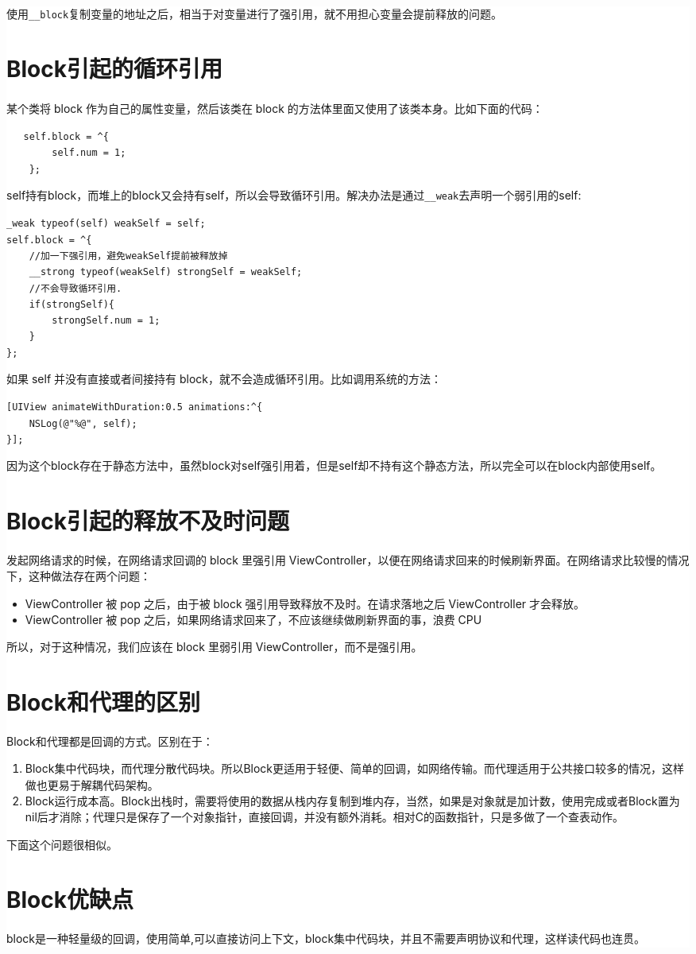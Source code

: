 使用`__block`复制变量的地址之后，相当于对变量进行了强引用，就不用担心变量会提前释放的问题。

# Block引起的循环引用
某个类将 block 作为自己的属性变量，然后该类在 block 的方法体里面又使用了该类本身。比如下面的代码：
```
   self.block = ^{
        self.num = 1;
    }; 
```
self持有block，而堆上的block又会持有self，所以会导致循环引用。解决办法是通过`__weak`去声明一个弱引用的self:
```
_weak typeof(self) weakSelf = self;
self.block = ^{
    //加一下强引用，避免weakSelf提前被释放掉
    __strong typeof(weakSelf) strongSelf = weakSelf;
    //不会导致循环引用.
    if(strongSelf){
        strongSelf.num = 1;
    }
};
```
如果 self 并没有直接或者间接持有 block，就不会造成循环引用。比如调用系统的方法：
```
[UIView animateWithDuration:0.5 animations:^{
    NSLog(@"%@", self);
}];
```
因为这个block存在于静态方法中，虽然block对self强引用着，但是self却不持有这个静态方法，所以完全可以在block内部使用self。

# Block引起的释放不及时问题

发起网络请求的时候，在网络请求回调的 block 里强引用 ViewController，以便在网络请求回来的时候刷新界面。在网络请求比较慢的情况下，这种做法存在两个问题：

- ViewController 被 pop 之后，由于被 block 强引用导致释放不及时。在请求落地之后 ViewController 才会释放。
- ViewController 被 pop 之后，如果网络请求回来了，不应该继续做刷新界面的事，浪费 CPU

所以，对于这种情况，我们应该在 block 里弱引用 ViewController，而不是强引用。

# Block和代理的区别

Block和代理都是回调的方式。区别在于：

1. Block集中代码块，而代理分散代码块。所以Block更适用于轻便、简单的回调，如网络传输。而代理适用于公共接口较多的情况，这样做也更易于解耦代码架构。
2. Block运行成本高。Block出栈时，需要将使用的数据从栈内存复制到堆内存，当然，如果是对象就是加计数，使用完成或者Block置为nil后才消除；代理只是保存了一个对象指针，直接回调，并没有额外消耗。相对C的函数指针，只是多做了一个查表动作。

下面这个问题很相似。
# Block优缺点

block是一种轻量级的回调，使用简单,可以直接访问上下文，block集中代码块，并且不需要声明协议和代理，这样读代码也连贯。
